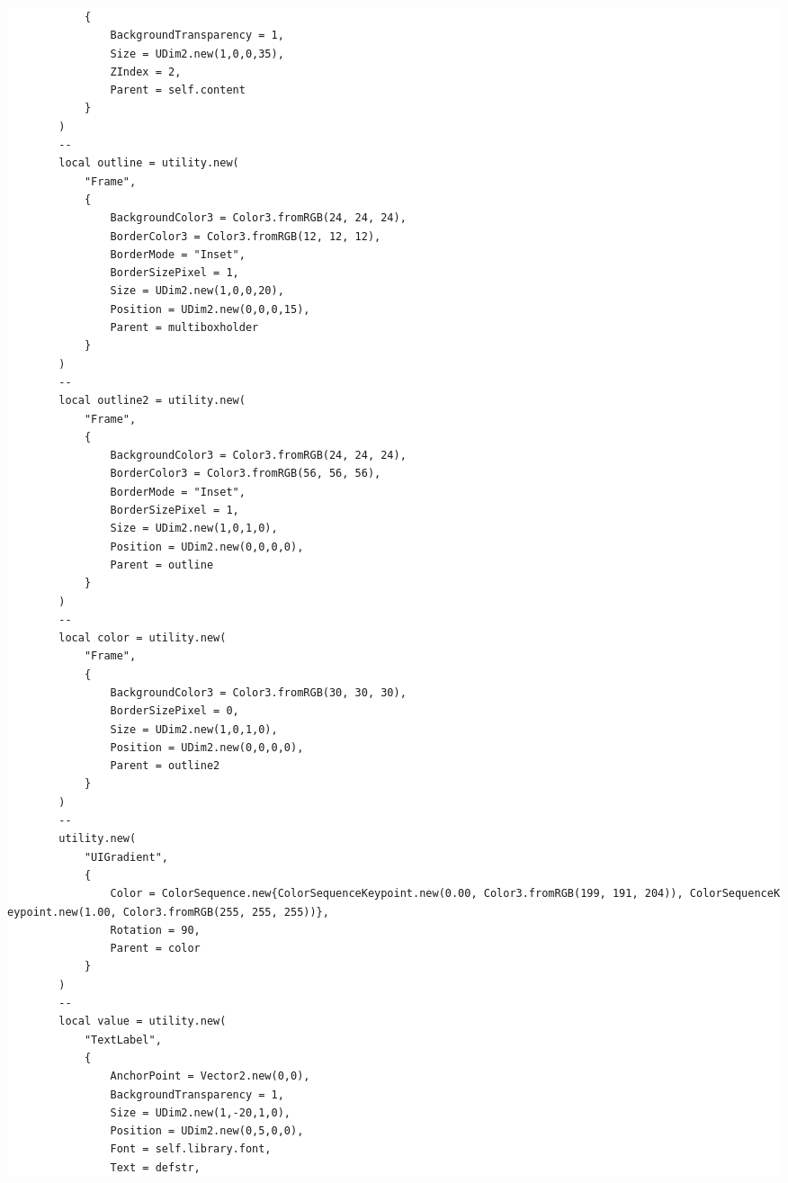         		{
        			BackgroundTransparency = 1,
        			Size = UDim2.new(1,0,0,35),
        			ZIndex = 2,
        			Parent = self.content
        		}
        	)
        	--
        	local outline = utility.new(
        		"Frame",
        		{
        			BackgroundColor3 = Color3.fromRGB(24, 24, 24),
        			BorderColor3 = Color3.fromRGB(12, 12, 12),
        			BorderMode = "Inset",
        			BorderSizePixel = 1,
        			Size = UDim2.new(1,0,0,20),
        			Position = UDim2.new(0,0,0,15),
        			Parent = multiboxholder
        		}
        	)
        	--
        	local outline2 = utility.new(
        		"Frame",
        		{
        			BackgroundColor3 = Color3.fromRGB(24, 24, 24),
        			BorderColor3 = Color3.fromRGB(56, 56, 56),
        			BorderMode = "Inset",
        			BorderSizePixel = 1,
        			Size = UDim2.new(1,0,1,0),
        			Position = UDim2.new(0,0,0,0),
        			Parent = outline
        		}
        	)
        	--
        	local color = utility.new(
        		"Frame",
        		{
        			BackgroundColor3 = Color3.fromRGB(30, 30, 30),
        			BorderSizePixel = 0,
        			Size = UDim2.new(1,0,1,0),
        			Position = UDim2.new(0,0,0,0),
        			Parent = outline2
        		}
        	)
        	--
        	utility.new(
        		"UIGradient",
        		{
        			Color = ColorSequence.new{ColorSequenceKeypoint.new(0.00, Color3.fromRGB(199, 191, 204)), ColorSequenceKeypoint.new(1.00, Color3.fromRGB(255, 255, 255))},
        			Rotation = 90,
        			Parent = color
        		}
        	)
        	--
        	local value = utility.new(
        		"TextLabel",
        		{
        			AnchorPoint = Vector2.new(0,0),
        			BackgroundTransparency = 1,
        			Size = UDim2.new(1,-20,1,0),
        			Position = UDim2.new(0,5,0,0),
        			Font = self.library.font,
        			Text = defstr,